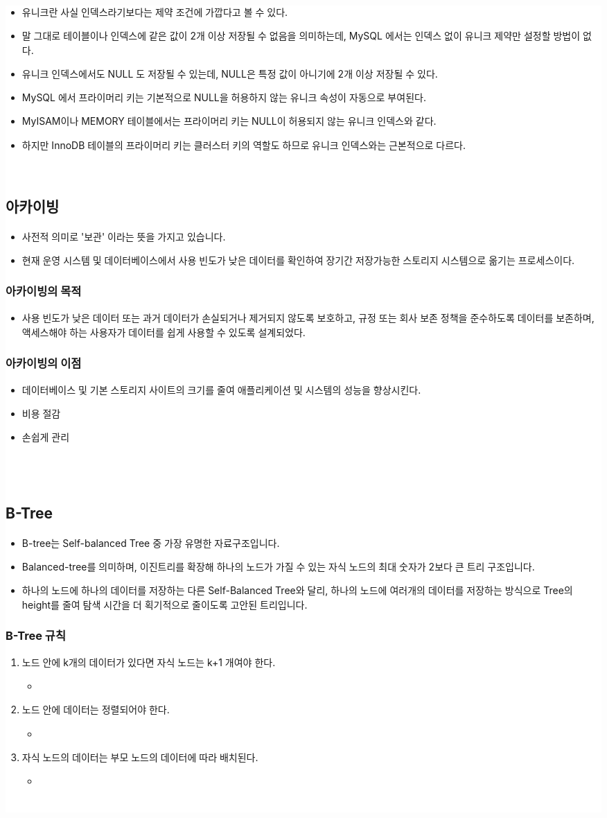 - 유니크란 사실 인덱스라기보다는 제약 조건에 가깝다고 볼 수 있다.

- 말 그대로 테이블이나 인덱스에 같은 값이 2개 이상 저장될 수 없음을 의미하는데, MySQL 에서는 인덱스 없이 유니크 제약만 설정할 방법이 없다.

- 유니크 인덱스에서도 NULL 도 저장될 수 있는데, NULL은 특정 값이 아니기에 2개 이상 저장될 수 있다.

- MySQL 에서 프라이머리 키는 기본적으로 NULL을 허용하지 않는 유니크 속성이 자동으로 부여된다.

- MyISAM이나 MEMORY 테이블에서는 프라이머리 키는 NULL이 허용되지 않는 유니크 인덱스와 같다.

- 하지만 InnoDB 테이블의 프라이머리 키는 클러스터 키의 역할도 하므로 유니크 인덱스와는 근본적으로 다르다.

<br>

## 아카이빙

- 사전적 의미로 '보관' 이라는 뜻을 가지고 있습니다.

- 현재 운영 시스템 및 데이터베이스에서 사용 빈도가 낮은 데이터를 확인하여 장기간 저장가능한 스토리지 시스템으로 옮기는 프로세스이다.

### 아카이빙의 목적

- 사용 빈도가 낮은 데이터 또는 과거 데이터가 손실되거나 제거되지 않도록 보호하고, 규정 또는 회사 보존 정책을 준수하도록 데이터를 보존하며, 액세스해야 하는 사용자가 데이터를 쉽게 사용할 수 있도록 설계되었다.

### 아카이빙의 이점

- 데이터베이스 및 기본 스토리지 사이트의 크기를 줄여 애플리케이션 및 시스템의 성능을 향상시킨다.

- 비용 절감

- 손쉽게 관리

<br><br>

## B-Tree

- B-tree는 Self-balanced Tree 중 가장 유명한 자료구조입니다.

- Balanced-tree를 의미하며, 이진트리를 확장해 하나의 노드가 가질 수 있는 자식 노드의 최대 숫자가 2보다 큰 트리 구조입니다.

- 하나의 노드에 하나의 데이터를 저장하는 다른 Self-Balanced Tree와 달리, 하나의 노드에 여러개의 데이터를 저장하는 방식으로 Tree의 height를 줄여 탐색 시간을 더 획기적으로 줄이도록 고안된 트리입니다.

### B-Tree 규칙

1. 노드 안에 k개의 데이터가 있다면 자식 노드는 k+1 개여야 한다.

    - 

2. 노드 안에 데이터는 정렬되어야 한다.

    - 

3. 자식 노드의 데이터는 부모 노드의 데이터에 따라 배치된다.

    - 

<br>
